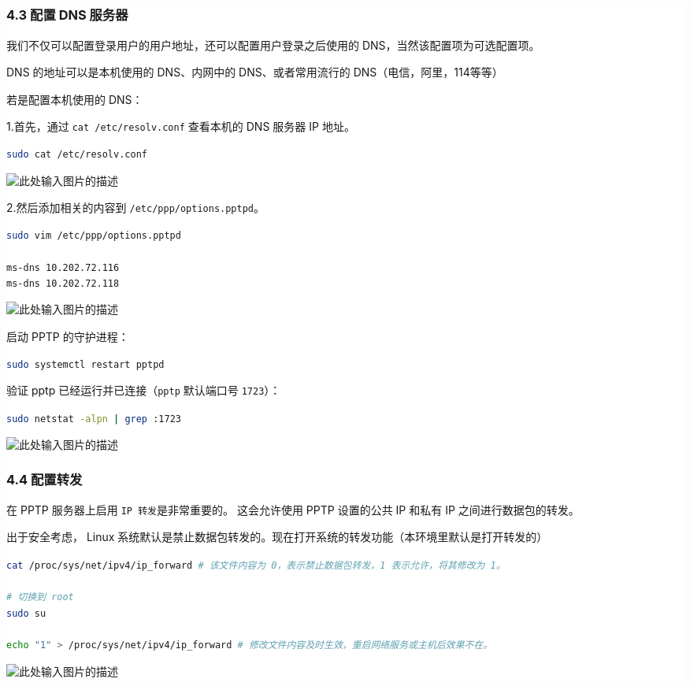 ### 4.3 配置 DNS 服务器

我们不仅可以配置登录用户的用户地址，还可以配置用户登录之后使用的 DNS，当然该配置项为可选配置项。

DNS 的地址可以是本机使用的 DNS、内网中的 DNS、或者常用流行的 DNS（电信，阿里，114等等）

若是配置本机使用的 DNS：

1.首先，通过 `cat /etc/resolv.conf` 查看本机的 DNS 服务器 IP 地址。

```bash
sudo cat /etc/resolv.conf
```

![此处输入图片的描述](https://doc.shiyanlou.com/document-uid113508labid4232timestamp1514073370609.png/wm)

2.然后添加相关的内容到 `/etc/ppp/options.pptpd`。

```bash
sudo vim /etc/ppp/options.pptpd

ms-dns 10.202.72.116
ms-dns 10.202.72.118
```

![此处输入图片的描述](https://doc.shiyanlou.com/document-uid276733labid4105timestamp1512357828290.png/wm)

启动 PPTP 的守护进程：

```bash
sudo systemctl restart pptpd
```

验证 pptp 已经运行并已连接（`pptp` 默认端口号 `1723`）：

```bash
sudo netstat -alpn | grep :1723
```

![此处输入图片的描述](https://doc.shiyanlou.com/document-uid276733labid4105timestamp1512357853183.png/wm)

### 4.4 配置转发

在 PPTP 服务器上启用 `IP 转发`是非常重要的。 这会允许使用 PPTP 设置的公共 IP 和私有 IP 之间进行数据包的转发。

出于安全考虑， Linux 系统默认是禁止数据包转发的。现在打开系统的转发功能（本环境里默认是打开转发的）

```bash
cat /proc/sys/net/ipv4/ip_forward # 该文件内容为 0，表示禁止数据包转发，1 表示允许，将其修改为 1。

# 切换到 root
sudo su

echo "1" > /proc/sys/net/ipv4/ip_forward # 修改文件内容及时生效，重启网络服务或主机后效果不在。
```

![此处输入图片的描述](https://doc.shiyanlou.com/document-uid276733labid4105timestamp1512357882075.png/wm)
